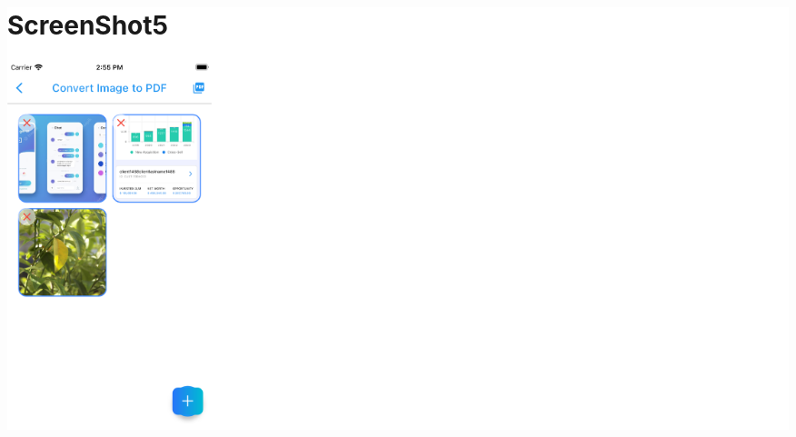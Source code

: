 

# ScreenShot5

<img src="https://github.com/Mirzaazmath/flutter_img_to_pdf_converter/blob/main/assets/output/Screenshot5.png" height="400">
